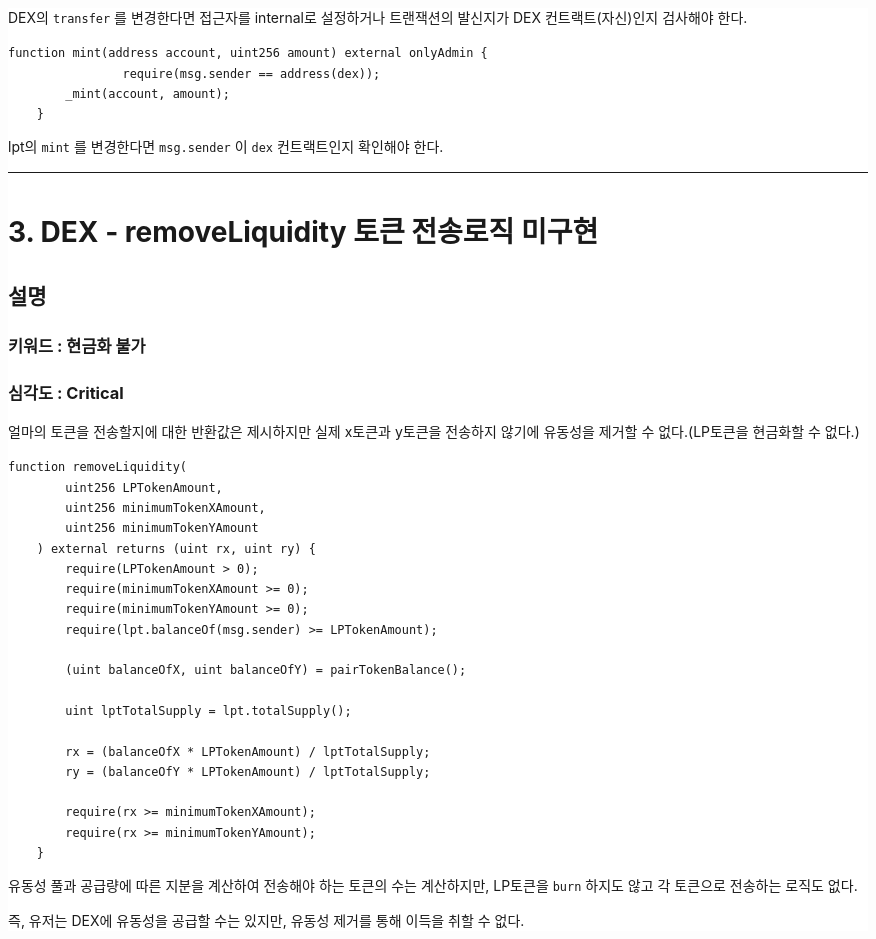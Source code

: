 DEX의 `transfer` 를 변경한다면 접근자를 internal로 설정하거나 트랜잭션의 발신지가 DEX 컨트랙트(자신)인지 검사해야 한다.

```solidity
function mint(address account, uint256 amount) external onlyAdmin {
				require(msg.sender == address(dex));
        _mint(account, amount);
    }
```

lpt의 `mint` 를 변경한다면 `msg.sender` 이 `dex` 컨트랙트인지 확인해야 한다.

---

# 3. DEX - removeLiquidity 토큰 전송로직 미구현

## 설명

<aside>

### **키워드 : 현금화 불가**

### **심각도 : Critical**

얼마의 토큰을 전송할지에 대한 반환값은 제시하지만 실제 x토큰과 y토큰을 전송하지 않기에 유동성을 제거할 수 없다.(LP토큰을 현금화할 수 없다.)

</aside>

```solidity
function removeLiquidity(
        uint256 LPTokenAmount,
        uint256 minimumTokenXAmount,
        uint256 minimumTokenYAmount
    ) external returns (uint rx, uint ry) {
        require(LPTokenAmount > 0);
        require(minimumTokenXAmount >= 0);
        require(minimumTokenYAmount >= 0);
        require(lpt.balanceOf(msg.sender) >= LPTokenAmount);

        (uint balanceOfX, uint balanceOfY) = pairTokenBalance();

        uint lptTotalSupply = lpt.totalSupply();

        rx = (balanceOfX * LPTokenAmount) / lptTotalSupply;
        ry = (balanceOfY * LPTokenAmount) / lptTotalSupply;

        require(rx >= minimumTokenXAmount);
        require(rx >= minimumTokenYAmount);
    }
```

유동성 풀과 공급량에 따른 지분을 계산하여 전송해야 하는 토큰의 수는 계산하지만, LP토큰을 `burn` 하지도 않고 각 토큰으로 전송하는 로직도 없다.

즉, 유저는 DEX에 유동성을 공급할 수는 있지만, 유동성 제거를 통해 이득을 취할 수 없다.
